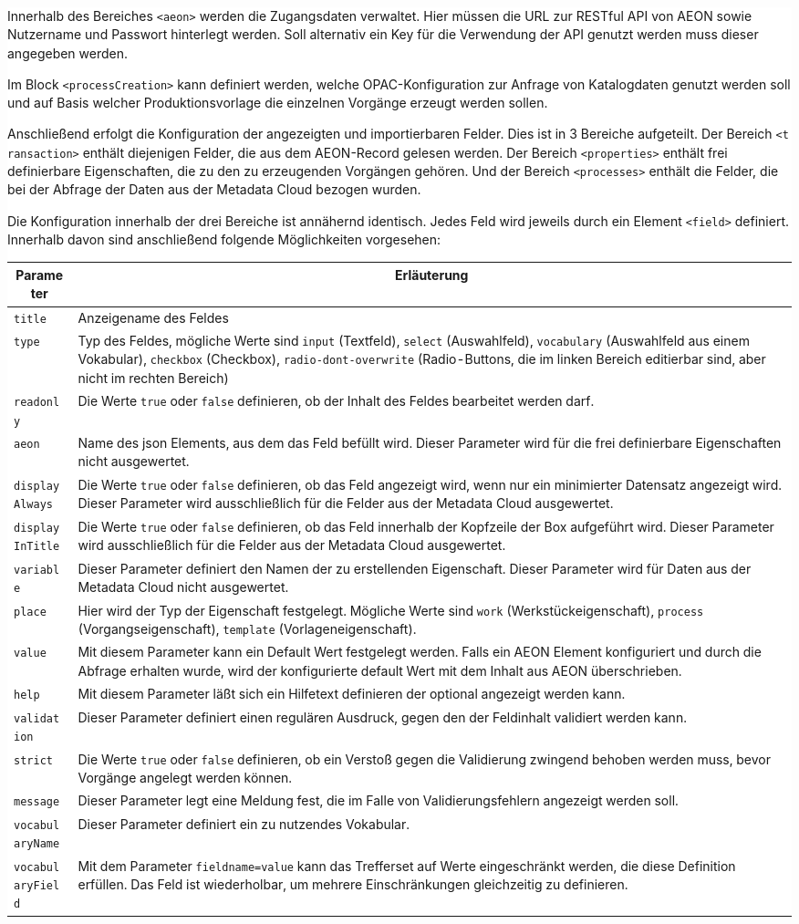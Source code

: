 Innerhalb des Bereiches `<aeon>` werden die Zugangsdaten verwaltet. Hier müssen die URL zur RESTful API von AEON sowie Nutzername und Passwort hinterlegt werden. Soll alternativ ein Key für die Verwendung der API genutzt werden muss dieser angegeben werden.

Im Block `<processCreation>` kann definiert werden, welche OPAC-Konfiguration zur Anfrage von Katalogdaten genutzt werden soll und auf Basis welcher Produktionsvorlage die einzelnen Vorgänge erzeugt werden sollen.

Anschließend erfolgt die Konfiguration der angezeigten und importierbaren Felder. Dies ist in 3 Bereiche aufgeteilt. Der Bereich `<transaction>` enthält diejenigen Felder, die aus dem AEON-Record gelesen werden. Der Bereich `<properties>` enthält frei definierbare Eigenschaften, die zu den zu erzeugenden Vorgängen gehören. Und der Bereich `<processes>` enthält die Felder, die bei der Abfrage der Daten aus der Metadata Cloud bezogen wurden.

Die Konfiguration innerhalb der drei Bereiche ist annähernd identisch. Jedes Feld wird jeweils durch ein  Element `<field>` definiert. Innerhalb davon sind anschließend folgende Möglichkeiten vorgesehen:

Parameter           |  Erläuterung
------------------- | -----------------------------------------------------
`title`             | Anzeigename des Feldes
`type`              | Typ des Feldes, mögliche Werte sind `input` (Textfeld), `select` (Auswahlfeld), `vocabulary` (Auswahlfeld aus einem Vokabular), `checkbox` (Checkbox), `radio-dont-overwrite` (Radio-Buttons, die im linken Bereich editierbar sind, aber nicht im rechten Bereich)
`readonly`          | Die Werte `true` oder `false` definieren, ob der Inhalt des Feldes bearbeitet werden darf.
`aeon`              | Name des json Elements, aus dem das Feld befüllt wird. Dieser Parameter wird für die frei definierbare Eigenschaften nicht ausgewertet.
`displayAlways`     | Die Werte `true` oder `false` definieren, ob das Feld angezeigt wird, wenn nur ein minimierter Datensatz angezeigt wird. Dieser Parameter wird ausschließlich für die Felder aus der Metadata Cloud ausgewertet.
`displayInTitle`    | Die Werte `true` oder `false` definieren, ob das Feld innerhalb der Kopfzeile der Box aufgeführt wird. Dieser Parameter wird ausschließlich für die Felder aus der Metadata Cloud ausgewertet.
`variable`          | Dieser Parameter definiert den Namen der zu erstellenden Eigenschaft. Dieser Parameter wird für Daten aus der Metadata Cloud nicht ausgewertet.
`place`             | Hier wird der Typ der Eigenschaft festgelegt. Mögliche Werte sind `work` (Werkstückeigenschaft), `process` (Vorgangseigenschaft), `template` (Vorlageneigenschaft).
`value`             | Mit diesem Parameter kann ein Default Wert festgelegt werden. Falls ein AEON Element konfiguriert und durch die Abfrage erhalten wurde, wird der konfigurierte default Wert mit dem Inhalt aus AEON überschrieben.
`help`              | Mit diesem Parameter läßt sich ein Hilfetext definieren der optional angezeigt werden kann.
`validation`        | Dieser Parameter definiert einen regulären Ausdruck, gegen den der Feldinhalt validiert werden kann.
`strict`            | Die Werte `true` oder `false` definieren, ob ein Verstoß gegen die Validierung zwingend behoben werden muss, bevor Vorgänge angelegt werden können.
`message`           | Dieser Parameter legt eine Meldung fest, die im Falle von Validierungsfehlern angezeigt werden soll.
`vocabularyName`    | Dieser Parameter definiert ein zu nutzendes Vokabular.
`vocabularyField`   | Mit dem Parameter `fieldname=value` kann das Trefferset auf Werte eingeschränkt werden, die diese Definition erfüllen. Das Feld ist wiederholbar, um mehrere Einschränkungen gleichzeitig zu definieren.

